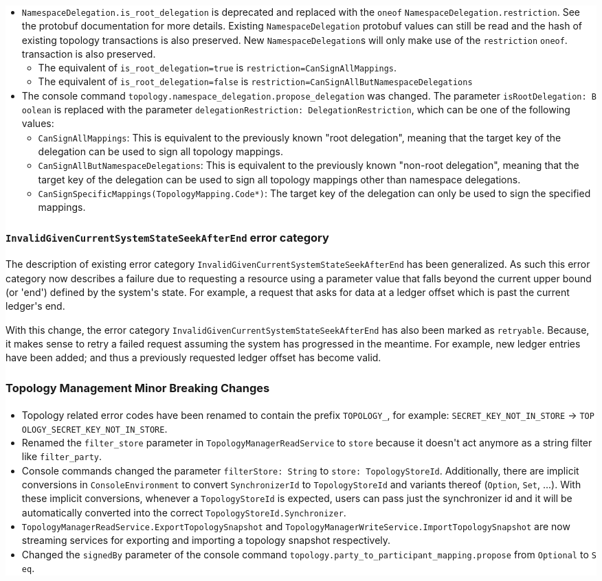 - `NamespaceDelegation.is_root_delegation` is deprecated and replaced with the `oneof` `NamespaceDelegation.restriction`. See the
  protobuf documentation for more details. Existing `NamespaceDelegation` protobuf values can still be read and the hash of
  existing topology transactions is also preserved. New `NamespaceDelegation`s will only make use of the `restriction` `oneof`.
  transaction is also preserved.
  - The equivalent of `is_root_delegation=true` is `restriction=CanSignAllMappings`.
  - The equivalent of `is_root_delegation=false` is `restriction=CanSignAllButNamespaceDelegations`
- The console command `topology.namespace_delegation.propose_delegation` was changed. The parameter `isRootDelegation: Boolean` is replaced with the parameter
  `delegationRestriction: DelegationRestriction`, which can be one of the following values:
  - `CanSignAllMappings`: This is equivalent to the previously known "root delegation", meaning that the target key of the delegation can be used
    to sign all topology mappings.
  - `CanSignAllButNamespaceDelegations`: This is equivalent to the previously known "non-root delegation", meaning that the target key of the delegation
    can be used to sign all topology mappings other than namespace delegations.
  - `CanSignSpecificMappings(TopologyMapping.Code*)`: The target key of the delegation can only be used to sign the specified mappings.

### `InvalidGivenCurrentSystemStateSeekAfterEnd` error category

The description of existing error category `InvalidGivenCurrentSystemStateSeekAfterEnd` has been generalized.
As such this error category now describes a failure due to requesting a resource using a parameter value that
falls beyond the current upper bound (or 'end') defined by the system's state. For example, a request that asks
for data at a ledger offset which is past the current ledger's end.

With this change, the error category `InvalidGivenCurrentSystemStateSeekAfterEnd` has also been marked as
`retryable`. Because, it makes sense to retry a failed request assuming the system has progressed in the meantime.
For example, new ledger entries have been added; and thus a previously requested ledger offset has become valid.

### Topology Management Minor Breaking Changes

- Topology related error codes have been renamed to contain the prefix `TOPOLOGY_`, for example: `SECRET_KEY_NOT_IN_STORE` -> `TOPOLOGY_SECRET_KEY_NOT_IN_STORE`.
- Renamed the `filter_store` parameter in `TopologyManagerReadService` to `store` because it doesn't act anymore as a string filter like `filter_party`.
- Console commands changed the parameter `filterStore: String` to `store: TopologyStoreId`. Additionally, there
  are implicit conversions in `ConsoleEnvironment` to convert `SynchronizerId` to `TopologyStoreId` and variants thereof (`Option`, `Set`, ...).
  With these implicit conversions, whenever a `TopologyStoreId` is expected, users can pass just the synchronizer id and it will be automatically converted
  into the correct `TopologyStoreId.Synchronizer`.
- `TopologyManagerReadService.ExportTopologySnapshot` and `TopologyManagerWriteService.ImportTopologySnapshot` are now streaming services for exporting and importing a topology snapshot respectively.
- Changed the `signedBy` parameter of the console command `topology.party_to_participant_mapping.propose` from `Optional`
  to `Seq`.

